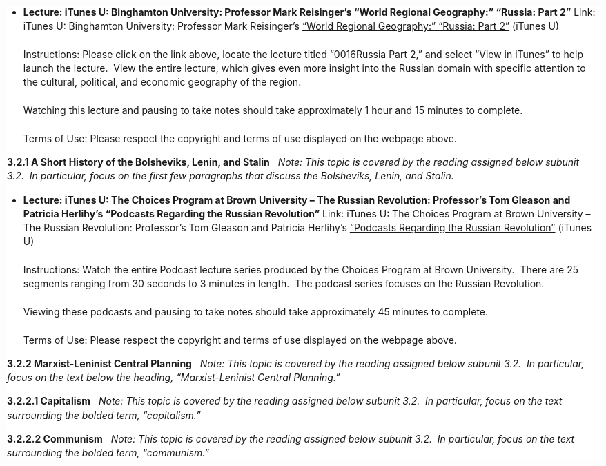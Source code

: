 -   **Lecture: iTunes U: Binghamton University: Professor Mark
    Reisinger’s “World Regional Geography:” “Russia: Part 2”**
    Link: iTunes U: Binghamton University: Professor Mark Reisinger’s
    [“World Regional Geography:” “Russia: Part
    2”](http://itunes.apple.com/itunes-u/geog151-world-regional-geography/id393916918?mt=2)
    (iTunes U)  
        
     Instructions: Please click on the link above, locate the lecture
    titled “0016Russia Part 2,” and select “View in iTunes” to help
    launch the lecture.  View the entire lecture, which gives even more
    insight into the Russian domain with specific attention to the
    cultural, political, and economic geography of the region.  
        
     Watching this lecture and pausing to take notes should take
    approximately 1 hour and 15 minutes to complete.  
        
     Terms of Use: Please respect the copyright and terms of use
    displayed on the webpage above.

**3.2.1 A Short History of the Bolsheviks, Lenin, and Stalin** <span
id="3.2.1"></span> 
*Note: This topic is covered by the reading assigned below subunit 3.2. 
In particular, focus on the first few paragraphs that discuss the
Bolsheviks, Lenin, and Stalin.*

-   **Lecture: iTunes U: The Choices Program at Brown University – The
    Russian Revolution: Professor’s Tom Gleason and Patricia Herlihy’s
    “Podcasts Regarding the Russian Revolution”**
    Link: iTunes U: The Choices Program at Brown University – The
    Russian Revolution: Professor’s Tom Gleason and Patricia Herlihy’s
    [“Podcasts Regarding the Russian
    Revolution”](http://itunes.apple.com/WebObjects/MZStore.woa/wa/viewPodcast?id=381079569)
    (iTunes U)  
        
     Instructions: Watch the entire Podcast lecture series produced by
    the Choices Program at Brown University.  There are 25 segments
    ranging from 30 seconds to 3 minutes in length.  The podcast series
    focuses on the Russian Revolution.  
        
     Viewing these podcasts and pausing to take notes should take
    approximately 45 minutes to complete.  
        
     Terms of Use: Please respect the copyright and terms of use
    displayed on the webpage above.

**3.2.2 Marxist-Leninist Central Planning** <span id="3.2.2"></span> 
*Note: This topic is covered by the reading assigned below subunit 3.2. 
In particular, focus on the text below the heading, “Marxist-Leninist
Central Planning.”*

**3.2.2.1 Capitalism** <span id="3.2.2.1"></span> 
*Note: This topic is covered by the reading assigned below subunit 3.2. 
In particular, focus on the text surrounding the bolded term,
“capitalism.”*

**3.2.2.2 Communism** <span id="3.2.2.2"></span> 
*Note: This topic is covered by the reading assigned below subunit 3.2. 
In particular, focus on the text surrounding the bolded term,
“communism.”*

